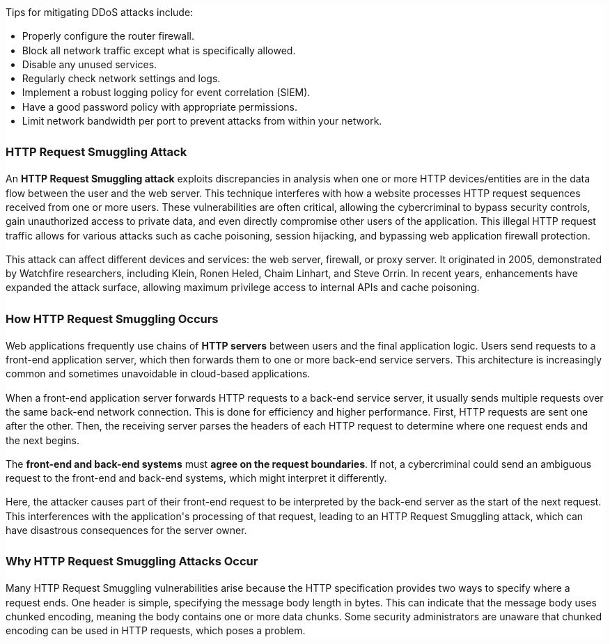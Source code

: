 Tips for mitigating DDoS attacks include:

- Properly configure the router firewall.
- Block all network traffic except what is specifically allowed.
- Disable any unused services.
- Regularly check network settings and logs.
- Implement a robust logging policy for event correlation (SIEM).
- Have a good password policy with appropriate permissions.
- Limit network bandwidth per port to prevent attacks from within your network.

### HTTP Request Smuggling Attack

An **HTTP Request Smuggling attack** exploits discrepancies in analysis when one or more HTTP devices/entities are in the data flow between the user and the web server. This technique interferes with how a website processes HTTP request sequences received from one or more users. These vulnerabilities are often critical, allowing the cybercriminal to bypass security controls, gain unauthorized access to private data, and even directly compromise other users of the application. This illegal HTTP request traffic allows for various attacks such as cache poisoning, session hijacking, and bypassing web application firewall protection.

This attack can affect different devices and services: the web server, firewall, or proxy server. It originated in 2005, demonstrated by Watchfire researchers, including Klein, Ronen Heled, Chaim Linhart, and Steve Orrin. In recent years, enhancements have expanded the attack surface, allowing maximum privilege access to internal APIs and cache poisoning.

### How HTTP Request Smuggling Occurs

Web applications frequently use chains of **HTTP servers** between users and the final application logic. Users send requests to a front-end application server, which then forwards them to one or more back-end service servers. This architecture is increasingly common and sometimes unavoidable in cloud-based applications.

When a front-end application server forwards HTTP requests to a back-end service server, it usually sends multiple requests over the same back-end network connection. This is done for efficiency and higher performance. First, HTTP requests are sent one after the other. Then, the receiving server parses the headers of each HTTP request to determine where one request ends and the next begins.

The **front-end and back-end systems** must **agree on the request boundaries**. If not, a cybercriminal could send an ambiguous request to the front-end and back-end systems, which might interpret it differently.

Here, the attacker causes part of their front-end request to be interpreted by the back-end server as the start of the next request. This interferences with the application's processing of that request, leading to an HTTP Request Smuggling attack, which can have disastrous consequences for the server owner.

### Why HTTP Request Smuggling Attacks Occur

Many HTTP Request Smuggling vulnerabilities arise because the HTTP specification provides two ways to specify where a request ends. One header is simple, specifying the message body length in bytes. This can indicate that the message body uses chunked encoding, meaning the body contains one or more data chunks. Some security administrators are unaware that chunked encoding can be used in HTTP requests, which poses a problem.
